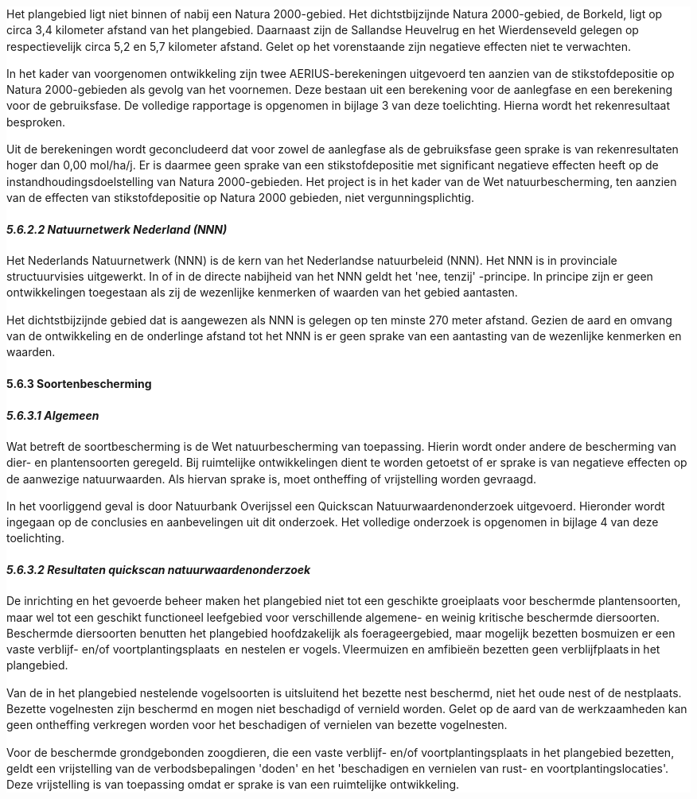 Het plangebied ligt niet binnen of nabij een Natura 2000-gebied. Het dichtstbijzijnde Natura 2000-gebied, de Borkeld, ligt op circa 3,4 kilometer afstand van het plangebied. Daarnaast zijn de Sallandse Heuvelrug en het Wierdenseveld gelegen op respectievelijk circa 5,2 en 5,7 kilometer afstand. Gelet op het vorenstaande zijn negatieve effecten niet te verwachten.

In het kader van voorgenomen ontwikkeling zijn twee AERIUS-berekeningen uitgevoerd ten aanzien van de stikstofdepositie op Natura 2000-gebieden als gevolg van het voornemen. Deze bestaan uit een berekening voor de aanlegfase en een berekening voor de gebruiksfase. De volledige rapportage is opgenomen in bijlage 3 van deze toelichting. Hierna wordt het rekenresultaat besproken.

Uit de berekeningen wordt geconcludeerd dat voor zowel de aanlegfase als de gebruiksfase geen sprake is van rekenresultaten hoger dan 0,00 mol/ha/j. Er is daarmee geen sprake van een stikstofdepositie met significant negatieve effecten heeft op de instandhoudingsdoelstelling van Natura 2000-gebieden. Het project is in het kader van de Wet natuurbescherming, ten aanzien van de effecten van stikstofdepositie op Natura 2000 gebieden, niet vergunningsplichtig.

#### *5.6.2.2 Natuurnetwerk Nederland (NNN)*

Het Nederlands Natuurnetwerk (NNN) is de kern van het Nederlandse natuurbeleid (NNN). Het NNN is in provinciale structuurvisies uitgewerkt. In of in de directe nabijheid van het NNN geldt het 'nee, tenzij' -principe. In principe zijn er geen ontwikkelingen toegestaan als zij de wezenlijke kenmerken of waarden van het gebied aantasten.

Het dichtstbijzijnde gebied dat is aangewezen als NNN is gelegen op ten minste 270 meter afstand. Gezien de aard en omvang van de ontwikkeling en de onderlinge afstand tot het NNN is er geen sprake van een aantasting van de wezenlijke kenmerken en waarden.

#### **5.6.3 Soortenbescherming**

#### *5.6.3.1 Algemeen*

Wat betreft de soortbescherming is de Wet natuurbescherming van toepassing. Hierin wordt onder andere de bescherming van dier- en plantensoorten geregeld. Bij ruimtelijke ontwikkelingen dient te worden getoetst of er sprake is van negatieve effecten op de aanwezige natuurwaarden. Als hiervan sprake is, moet ontheffing of vrijstelling worden gevraagd.

In het voorliggend geval is door Natuurbank Overijssel een Quickscan Natuurwaardenonderzoek uitgevoerd. Hieronder wordt ingegaan op de conclusies en aanbevelingen uit dit onderzoek. Het volledige onderzoek is opgenomen in bijlage 4 van deze toelichting.

#### *5.6.3.2 Resultaten quickscan natuurwaardenonderzoek*

De inrichting en het gevoerde beheer maken het plangebied niet tot een geschikte groeiplaats voor beschermde plantensoorten, maar wel tot een geschikt functioneel leefgebied voor verschillende algemene- en weinig kritische beschermde diersoorten. Beschermde diersoorten benutten het plangebied hoofdzakelijk als foerageergebied, maar mogelijk bezetten bosmuizen er een vaste verblijf- en/of voortplantingsplaats  en nestelen er vogels. Vleermuizen en amfibieën bezetten geen verblijfplaats in het plangebied. 

Van de in het plangebied nestelende vogelsoorten is uitsluitend het bezette nest beschermd, niet het oude nest of de nestplaats. Bezette vogelnesten zijn beschermd en mogen niet beschadigd of vernield worden. Gelet op de aard van de werkzaamheden kan geen ontheffing verkregen worden voor het beschadigen of vernielen van bezette vogelnesten.

Voor de beschermde grondgebonden zoogdieren, die een vaste verblijf- en/of voortplantingsplaats in het plangebied bezetten, geldt een vrijstelling van de verbodsbepalingen 'doden' en het 'beschadigen en vernielen van rust- en voortplantingslocaties'. Deze vrijstelling is van toepassing omdat er sprake is van een ruimtelijke ontwikkeling.
